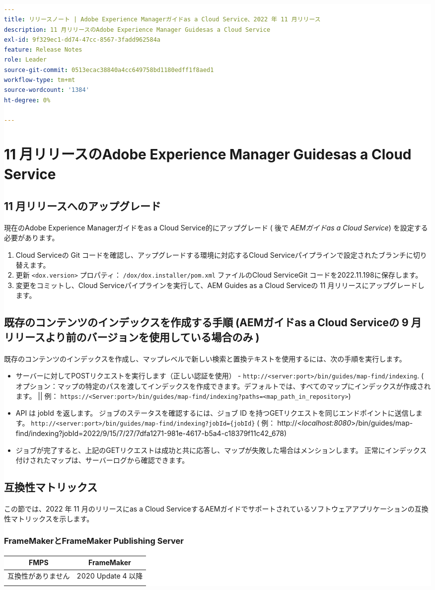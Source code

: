 ```yaml
---
title: リリースノート | Adobe Experience Managerガイドas a Cloud Service、2022 年 11 月リリース
description: 11 月リリースのAdobe Experience Manager Guidesas a Cloud Service
exl-id: 9f329ec1-dd74-47cc-8567-3fadd962584a
feature: Release Notes
role: Leader
source-git-commit: 0513ecac38840a4cc649758bd1180edff1f8aed1
workflow-type: tm+mt
source-wordcount: '1384'
ht-degree: 0%

---
```


# 11 月リリースのAdobe Experience Manager Guidesas a Cloud Service

## 11 月リリースへのアップグレード

現在のAdobe Experience Managerガイドをas a Cloud Service的にアップグレード ( 後で *AEMガイドas a Cloud Service*) を設定する必要があります。
1. Cloud Serviceの Git コードを確認し、アップグレードする環境に対応するCloud Serviceパイプラインで設定されたブランチに切り替えます。
1. 更新 `<dox.version>` プロパティ： `/dox/dox.installer/pom.xml` ファイルのCloud ServiceGit コードを2022.11.198に保存します。
1. 変更をコミットし、Cloud Serviceパイプラインを実行して、AEM Guides as a Cloud Serviceの 11 月リリースにアップグレードします。

## 既存のコンテンツのインデックスを作成する手順 (AEMガイドas a Cloud Serviceの 9 月リリースより前のバージョンを使用している場合のみ )

既存のコンテンツのインデックスを作成し、マップレベルで新しい検索と置換テキストを使用するには、次の手順を実行します。

* サーバーに対してPOSTリクエストを実行します（正しい認証を使用） - `http://<server:port>/bin/guides/map-find/indexing`.
( オプション：マップの特定のパスを渡してインデックスを作成できます。デフォルトでは、すべてのマップにインデックスが作成されます。 || 例： `https://<Server:port>/bin/guides/map-find/indexing?paths=<map_path_in_repository>`)

* API は jobId を返します。 ジョブのステータスを確認するには、ジョブ ID を持つGETリクエストを同じエンドポイントに送信します。 `http://<server:port>/bin/guides/map-find/indexing?jobId={jobId}`
( 例： http://&lt;_localhost:8080_>/bin/guides/map-find/indexing?jobId=2022/9/15/7/27/7dfa1271-981e-4617-b5a4-c18379f11c42_678)

* ジョブが完了すると、上記のGETリクエストは成功と共に応答し、マップが失敗した場合はメンションします。 正常にインデックス付けされたマップは、サーバーログから確認できます。

## 互換性マトリックス

この節では、2022 年 11 月のリリースにas a Cloud ServiceするAEMガイドでサポートされているソフトウェアアプリケーションの互換性マトリックスを示します。

### FrameMakerとFrameMaker Publishing Server

| FMPS | FrameMaker |
| --- | --- |
| 互換性がありません | 2020 Update 4 以降 |
| | |
